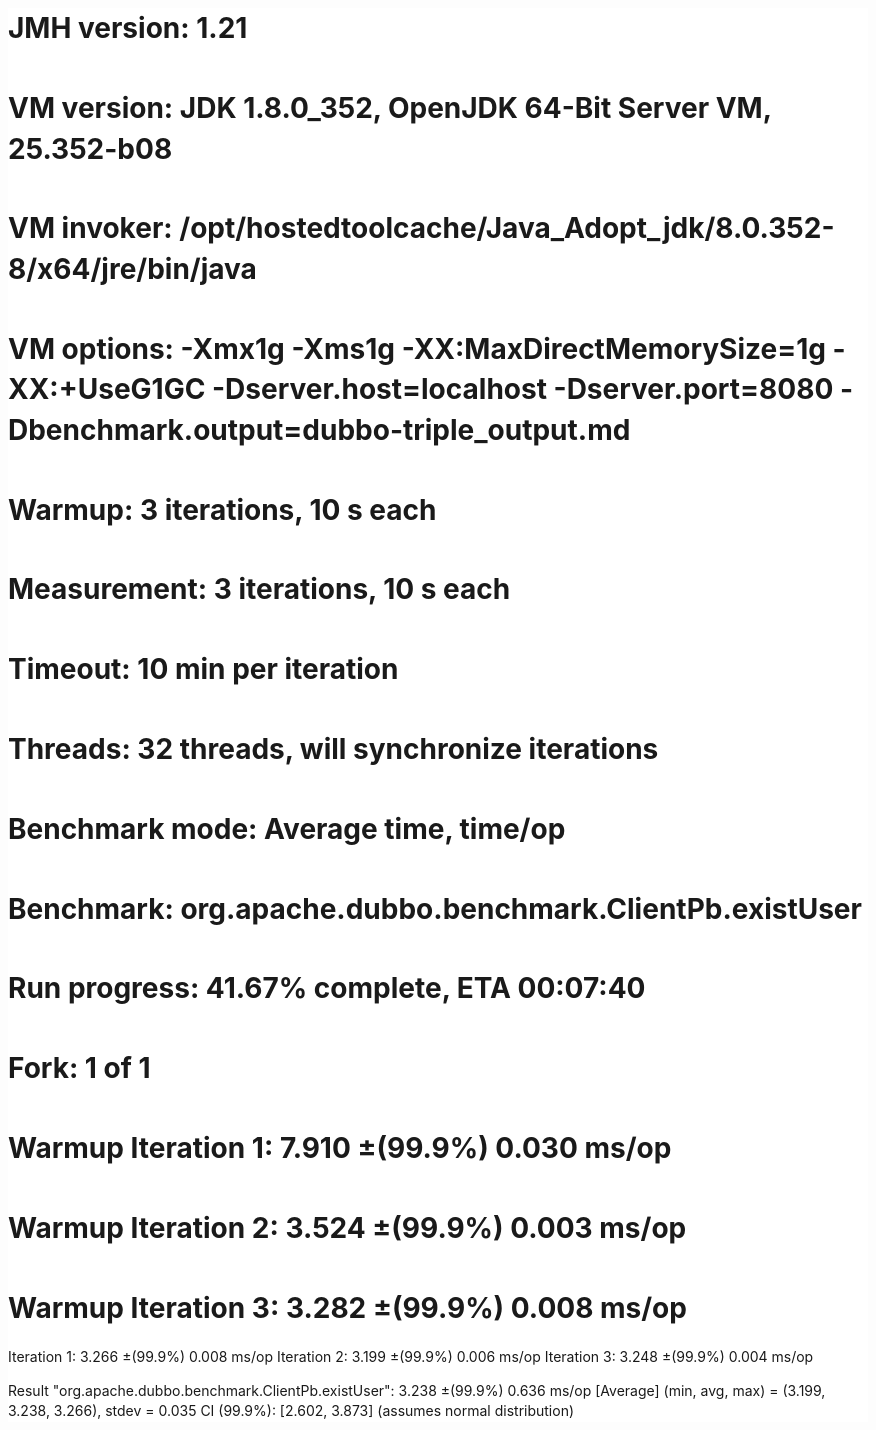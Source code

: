 
# JMH version: 1.21
# VM version: JDK 1.8.0_352, OpenJDK 64-Bit Server VM, 25.352-b08
# VM invoker: /opt/hostedtoolcache/Java_Adopt_jdk/8.0.352-8/x64/jre/bin/java
# VM options: -Xmx1g -Xms1g -XX:MaxDirectMemorySize=1g -XX:+UseG1GC -Dserver.host=localhost -Dserver.port=8080 -Dbenchmark.output=dubbo-triple_output.md
# Warmup: 3 iterations, 10 s each
# Measurement: 3 iterations, 10 s each
# Timeout: 10 min per iteration
# Threads: 32 threads, will synchronize iterations
# Benchmark mode: Average time, time/op
# Benchmark: org.apache.dubbo.benchmark.ClientPb.existUser

# Run progress: 41.67% complete, ETA 00:07:40
# Fork: 1 of 1
# Warmup Iteration   1: 7.910 ±(99.9%) 0.030 ms/op
# Warmup Iteration   2: 3.524 ±(99.9%) 0.003 ms/op
# Warmup Iteration   3: 3.282 ±(99.9%) 0.008 ms/op
Iteration   1: 3.266 ±(99.9%) 0.008 ms/op
Iteration   2: 3.199 ±(99.9%) 0.006 ms/op
Iteration   3: 3.248 ±(99.9%) 0.004 ms/op


Result "org.apache.dubbo.benchmark.ClientPb.existUser":
  3.238 ±(99.9%) 0.636 ms/op [Average]
  (min, avg, max) = (3.199, 3.238, 3.266), stdev = 0.035
  CI (99.9%): [2.602, 3.873] (assumes normal distribution)
